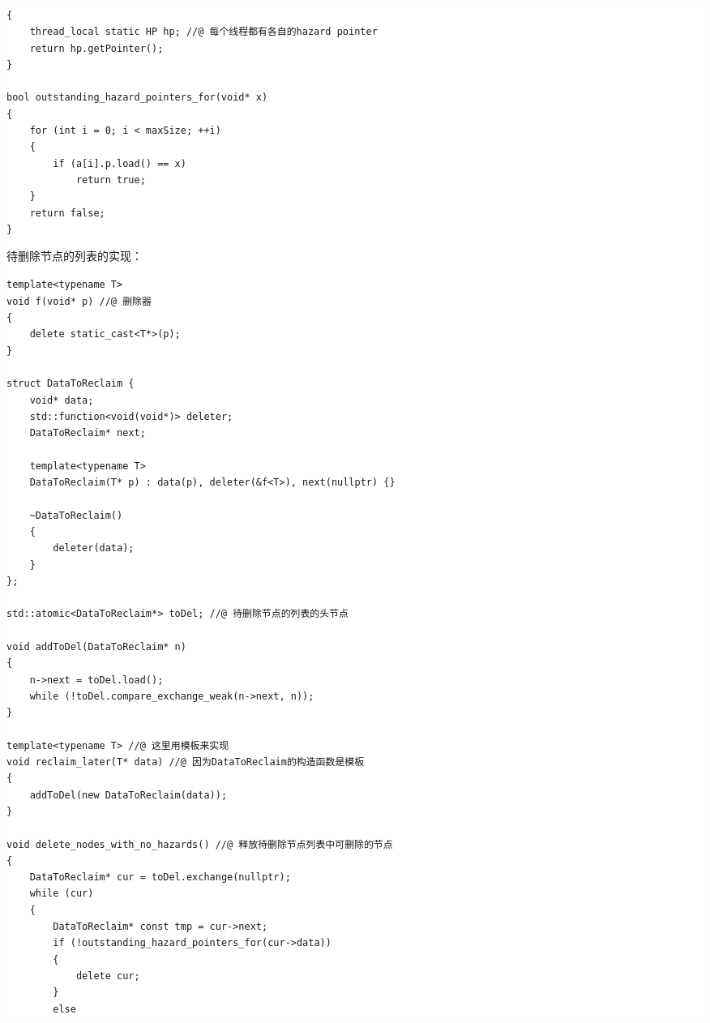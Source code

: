 ```
{
	thread_local static HP hp; //@ 每个线程都有各自的hazard pointer
	return hp.getPointer();
}

bool outstanding_hazard_pointers_for(void* x)
{
	for (int i = 0; i < maxSize; ++i)
	{
		if (a[i].p.load() == x) 
			return true;
	}
	return false;
}
```

待删除节点的列表的实现：

```
template<typename T>
void f(void* p) //@ 删除器
{
	delete static_cast<T*>(p);
}

struct DataToReclaim {
	void* data;
	std::function<void(void*)> deleter;
	DataToReclaim* next;

	template<typename T>
	DataToReclaim(T* p) : data(p), deleter(&f<T>), next(nullptr) {}

	~DataToReclaim()
	{
		deleter(data);
	}
};

std::atomic<DataToReclaim*> toDel; //@ 待删除节点的列表的头节点

void addToDel(DataToReclaim* n)
{
	n->next = toDel.load();
	while (!toDel.compare_exchange_weak(n->next, n));
}

template<typename T> //@ 这里用模板来实现
void reclaim_later(T* data) //@ 因为DataToReclaim的构造函数是模板
{
	addToDel(new DataToReclaim(data));
}

void delete_nodes_with_no_hazards() //@ 释放待删除节点列表中可删除的节点
{
	DataToReclaim* cur = toDel.exchange(nullptr);
	while (cur)
	{
		DataToReclaim* const tmp = cur->next;
		if (!outstanding_hazard_pointers_for(cur->data))
		{
			delete cur;
		}
		else
```